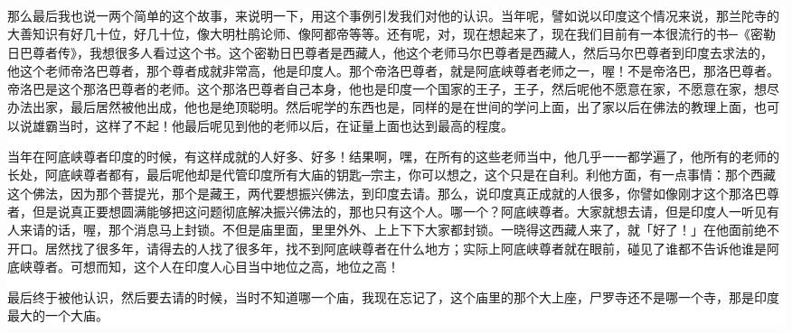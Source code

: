 那么最后我也说一两个简单的这个故事，来说明一下，用这个事例引发我们对他的认识。当年呢，譬如说以印度这个情况来说，那兰陀寺的大善知识有好几十位，好几十位，像大明杜鹃论师、像阿都帝等等。还有呢，对，现在想起来了，现在我们目前有一本很流行的书─《密勒日巴尊者传》，我想很多人看过这个书。这个密勒日巴尊者是西藏人，他这个老师马尔巴尊者是西藏人，然后马尔巴尊者到印度去求法的，他这个老师帝洛巴尊者，那个尊者成就非常高，他是印度人。那个帝洛巴尊者，就是阿底峡尊者老师之一，喔！不是帝洛巴，那洛巴尊者。帝洛巴是这个那洛巴尊者的老师。这个那洛巴尊者自己本身，他也是印度一个国家的王子，王子，然后呢他不愿意在家，不愿意在家，想尽办法出家，最后居然被他出成，他也是绝顶聪明。然后呢学的东西也是，同样的是在世间的学问上面，出了家以后在佛法的教理上面，也可以说雄霸当时，这样了不起！他最后呢见到他的老师以后，在证量上面也达到最高的程度。

当年在阿底峡尊者印度的时候，有这样成就的人好多、好多！结果啊，嘿，在所有的这些老师当中，他几乎一一都学遍了，他所有的老师的长处，阿底峡尊者都有，最后呢他却是代管印度所有大庙的钥匙─宗主，你可以想之，这个只是在自利。利他方面，有一点事情：那个西藏这个佛法，因为那个菩提光，那个是藏王，两代要想振兴佛法，到印度去请。那么，说印度真正成就的人很多，你譬如像刚才这个那洛巴尊者，但是说真正要想圆满能够把这问题彻底解决振兴佛法的，那也只有这个人。哪一个？阿底峡尊者。大家就想去请，但是印度人一听见有人来请的话，喔，那个消息马上封锁。不但是庙里面，里里外外、上上下下大家都封锁。一晓得这西藏人来了，就「好了！」在他面前绝不开口。居然找了很多年，请得去的人找了很多年，找不到阿底峡尊者在什么地方；实际上阿底峡尊者就在眼前，碰见了谁都不告诉他谁是阿底峡尊者。可想而知，这个人在印度人心目当中地位之高，地位之高！

最后终于被他认识，然后要去请的时候，当时不知道哪一个庙，我现在忘记了，这个庙里的那个大上座，尸罗寺还不是哪一个寺，那是印度最大的一个大庙。



